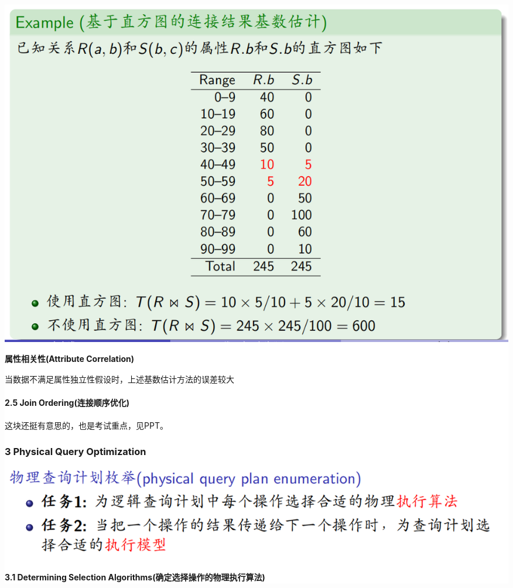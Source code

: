 ![image-20230528151028547](DataBase/image-20230528151028547.png)

**属性相关性(Attribute Correlation)**

当数据不满足属性独立性假设时，上述基数估计方法的误差较大

#### 2.5 Join Ordering(连接顺序优化)

这块还挺有意思的，也是考试重点，见PPT。

### 3 Physical Query Optimization

![image-20230528153219394](DataBase/image-20230528153219394.png)

#### 3.1 Determining Selection Algorithms(确定选择操作的物理执行算法)

